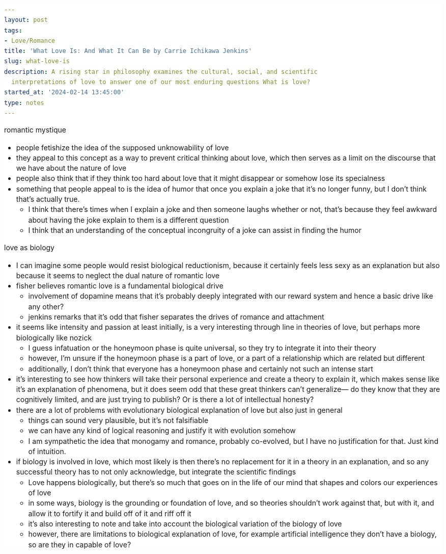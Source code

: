 ```yaml
---
layout: post
tags:
- Love/Romance
title: 'What Love Is: And What It Can Be by Carrie Ichikawa Jenkins'
slug: what-love-is
description: A rising star in philosophy examines the cultural, social, and scientific
  interpretations of love to answer one of our most enduring questions What is love?
started_at: '2024-02-14 13:45:00'
type: notes
---
```


romantic mystique 
* people fetishize the idea of the supposed unknowability of love
* they appeal to this concept as a way to prevent critical thinking about love, which then serves as a limit on the discourse that we have about the nature of love
* people also think that if they think too hard about love that it might disappear or somehow lose its specialness
* something that people appeal to is the idea of humor that once you explain a joke that it’s no longer funny, but I don’t think that’s actually true.
    * I think that there’s times when I explain a joke and then someone laughs whether or not, that’s because they feel awkward about having the joke explain to them is a different question
    * I think that an understanding of the conceptual incongruity of a joke can assist in finding the humor

love as biology
* I can imagine some people would resist biological reductionism, because it certainly feels less sexy as an explanation but also because it seems to neglect the dual nature of romantic love
* fisher believes romantic love is a fundamental biological drive
    * involvement of dopamine means that it’s probably deeply integrated with our reward system and hence a basic drive like any other?
    * jenkins remarks that it’s odd that fisher separates the drives of romance and attachment
* it seems like intensity and passion at least initially, is a very interesting through line in theories of love, but perhaps more biologically like nozick 
    * I guess infatuation or the honeymoon phase is quite universal, so they try to integrate it into their theory
    * however, I’m unsure if the honeymoon phase is a part of love, or a part of a relationship which are related but different
    * additionally, I don’t think that everyone has a honeymoon phase and certainly not such an intense start
* it’s interesting to see how thinkers will take their personal experience and create a theory to explain it, which makes sense like it’s an explanation of phenomena, but it does seem odd that these great thinkers can’t generalize— do they know that they are cognitively limited, and are just trying to publish? Or is there a lot of intellectual honesty?
* there are a lot of problems with evolutionary biological explanation of love but also just in general 
    * things can sound very plausible, but it’s not falsifiable
    * we can have any kind of logical reasoning and justify it with evolution somehow
    * I am sympathetic the idea that monogamy and romance, probably co-evolved, but I have no justification for that. Just kind of intuition.
* if biology is involved in love, which most likely is then there’s no replacement for it in a theory in an explanation, and so any successful theory has to not only acknowledge, but integrate the scientific findings
    * Love happens biologically, but there’s so much that goes on in the life of our mind that shapes and colors our experiences of love
    * in some ways, biology is the grounding or foundation of love, and so theories shouldn’t work against that, but with it, and allow it to fortify it and build off of it and riff off it
    * it’s also interesting to note and take into account the biological variation of the biology of love
    * however, there are limitations to biological explanation of love, for example artificial intelligence they don’t have a biology, so are they in capable of love?